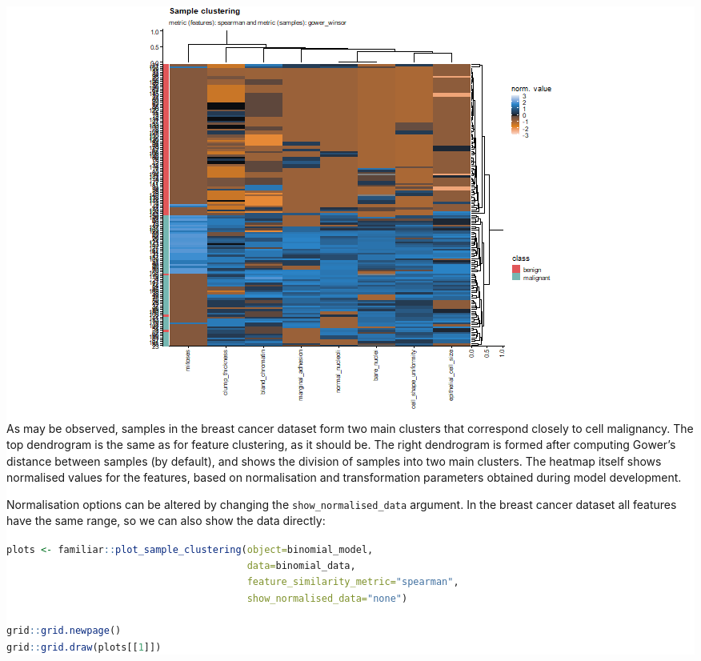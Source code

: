 <img src="figure/eval_and_explain/sample-similarity-1.png" title="plot of chunk sample-similarity" alt="plot of chunk sample-similarity" style="display: block; margin: auto;" />

As may be observed, samples in the breast cancer dataset form two main
clusters that correspond closely to cell malignancy. The top dendrogram
is the same as for feature clustering, as it should be. The right
dendrogram is formed after computing Gower’s distance between samples
(by default), and shows the division of samples into two main clusters.
The heatmap itself shows normalised values for the features, based on
normalisation and transformation parameters obtained during model
development.

Normalisation options can be altered by changing the
`show_normalised_data` argument. In the breast cancer dataset all
features have the same range, so we can also show the data directly:

``` r
plots <- familiar::plot_sample_clustering(object=binomial_model,
                                          data=binomial_data,
                                          feature_similarity_metric="spearman",
                                          show_normalised_data="none")

grid::grid.newpage()
grid::grid.draw(plots[[1]])
```
